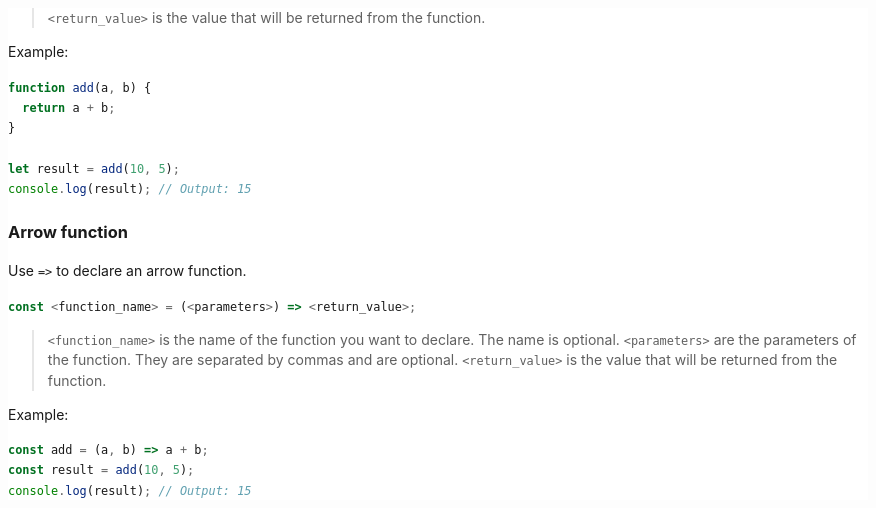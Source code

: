 > `<return_value>` is the value that will be returned from the function.

Example:

```js
function add(a, b) {
  return a + b;
}

let result = add(10, 5);
console.log(result); // Output: 15
```

### Arrow function

Use `=>` to declare an arrow function.

```js
const <function_name> = (<parameters>) => <return_value>;
```

> `<function_name>` is the name of the function you want to declare. The name is optional.
> `<parameters>` are the parameters of the function. They are separated by commas and are optional.
> `<return_value>` is the value that will be returned from the function.

Example:

```js
const add = (a, b) => a + b;
const result = add(10, 5);
console.log(result); // Output: 15
```
